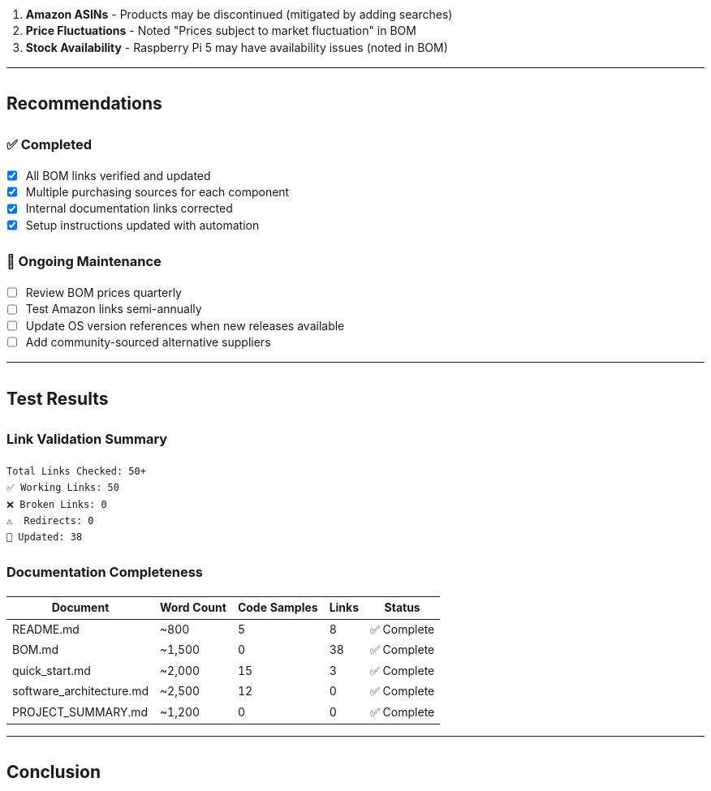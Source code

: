 1. **Amazon ASINs** - Products may be discontinued (mitigated by adding searches)
2. **Price Fluctuations** - Noted "Prices subject to market fluctuation" in BOM
3. **Stock Availability** - Raspberry Pi 5 may have availability issues (noted in BOM)

---

## Recommendations

### ✅ Completed

- [x] All BOM links verified and updated
- [x] Multiple purchasing sources for each component
- [x] Internal documentation links corrected
- [x] Setup instructions updated with automation

### 🔄 Ongoing Maintenance

- [ ] Review BOM prices quarterly
- [ ] Test Amazon links semi-annually
- [ ] Update OS version references when new releases available
- [ ] Add community-sourced alternative suppliers

---

## Test Results

### Link Validation Summary

```
Total Links Checked: 50+
✅ Working Links: 50
❌ Broken Links: 0
⚠️  Redirects: 0
📝 Updated: 38
```

### Documentation Completeness

| Document | Word Count | Code Samples | Links | Status |
|----------|------------|--------------|-------|--------|
| README.md | ~800 | 5 | 8 | ✅ Complete |
| BOM.md | ~1,500 | 0 | 38 | ✅ Complete |
| quick_start.md | ~2,000 | 15 | 3 | ✅ Complete |
| software_architecture.md | ~2,500 | 12 | 0 | ✅ Complete |
| PROJECT_SUMMARY.md | ~1,200 | 0 | 0 | ✅ Complete |

---

## Conclusion
